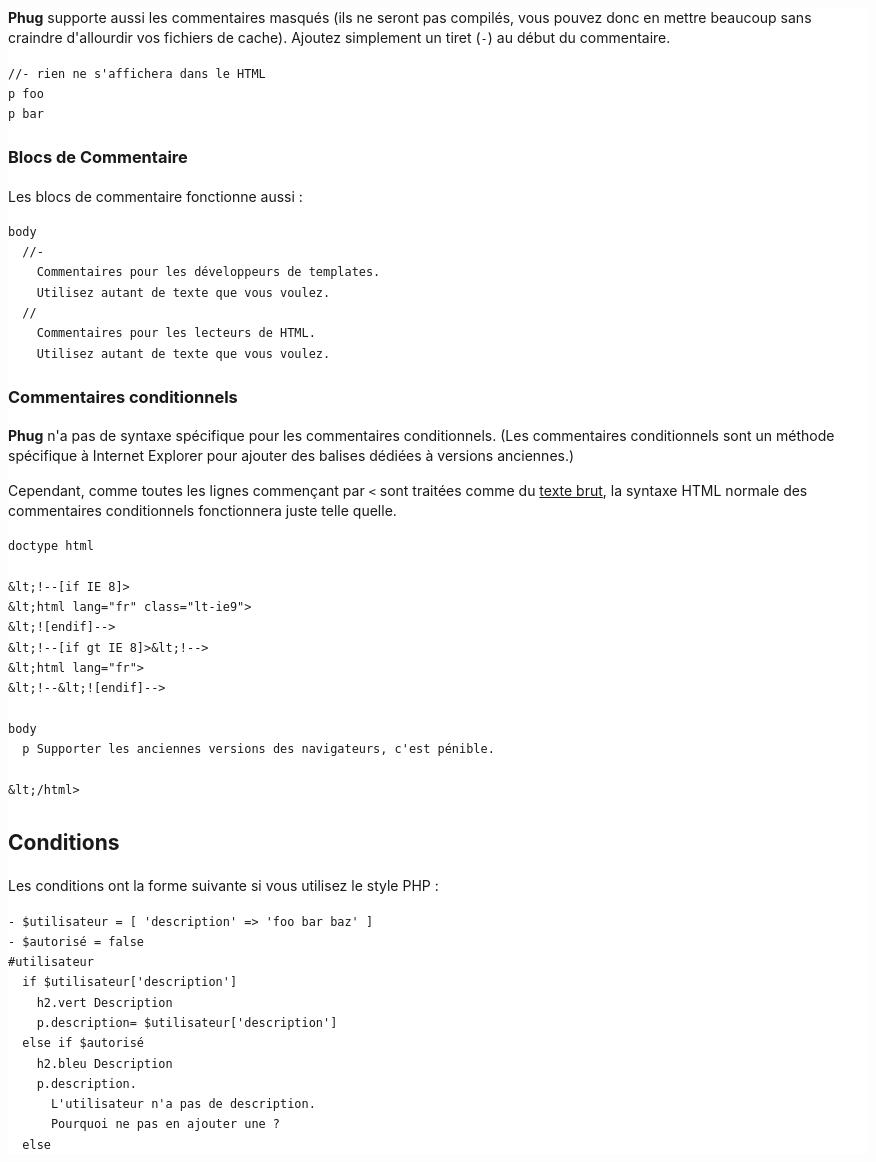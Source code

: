 **Phug** supporte aussi les commentaires masqués (ils ne seront pas
compilés, vous pouvez donc en mettre beaucoup sans craindre d'allourdir
vos fichiers de cache). Ajoutez simplement un tiret (`-`) au début
du commentaire.

```phug
//- rien ne s'affichera dans le HTML
p foo
p bar
```

### Blocs de Commentaire

Les blocs de commentaire fonctionne aussi :
```phug
body
  //-
    Commentaires pour les développeurs de templates.
    Utilisez autant de texte que vous voulez.
  //
    Commentaires pour les lecteurs de HTML.
    Utilisez autant de texte que vous voulez.
```

### Commentaires conditionnels

**Phug** n'a pas de syntaxe spécifique pour les commentaires
conditionnels. (Les commentaires conditionnels sont un méthode
spécifique à Internet Explorer pour ajouter des balises dédiées
à versions anciennes.)

Cependant, comme toutes les lignes commençant par `<` sont traitées
comme du [texte brut](#texte-brut), la syntaxe HTML normale des
commentaires conditionnels fonctionnera juste telle quelle.
```phug
doctype html

&lt;!--[if IE 8]>
&lt;html lang="fr" class="lt-ie9">
&lt;![endif]-->
&lt;!--[if gt IE 8]>&lt;!-->
&lt;html lang="fr">
&lt;!--&lt;![endif]-->

body
  p Supporter les anciennes versions des navigateurs, c'est pénible.

&lt;/html>
```

## Conditions

Les conditions ont la forme suivante si vous utilisez le style PHP :
```phug
- $utilisateur = [ 'description' => 'foo bar baz' ]
- $autorisé = false
#utilisateur
  if $utilisateur['description']
    h2.vert Description
    p.description= $utilisateur['description']
  else if $autorisé
    h2.bleu Description
    p.description.
      L'utilisateur n'a pas de description.
      Pourquoi ne pas en ajouter une ?
  else
```